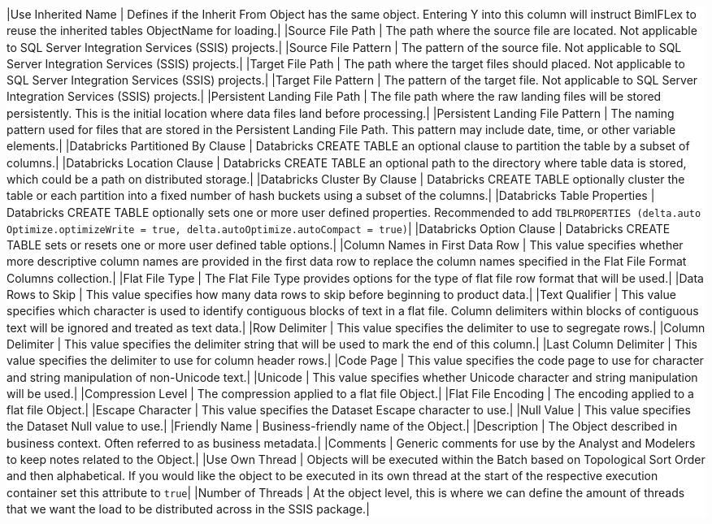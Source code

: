 |Use Inherited Name | Defines if the Inherit From Object has the same object. Entering Y into this column will instruct BimlFLex to reuse the inherited tables ObjectName for loading.|
|Source File Path | The path where the source file are located. Not applicable to SQL Server Integration Services (SSIS) projects.|
|Source File Pattern | The pattern of the source file. Not applicable to SQL Server Integration Services (SSIS) projects.|
|Target File Path | The path where the target files should placed. Not applicable to SQL Server Integration Services (SSIS) projects.|
|Target File Pattern | The pattern of the target file. Not applicable to SQL Server Integration Services (SSIS) projects.|
|Persistent Landing File Path | The file path where the raw landing files will be stored persistently. This is the initial location where data files land before processing.|
|Persistent Landing File Pattern | The naming pattern used for files that are stored in the Persistent Landing File Path. This pattern may include date, time, or other variable elements.|
|Databricks Partitioned By Clause | Databricks CREATE TABLE an optional clause to partition the table by a subset of columns.|
|Databricks Location Clause | Databricks CREATE TABLE an optional path to the directory where table data is stored, which could be a path on distributed storage.|
|Databricks Cluster By Clause | Databricks CREATE TABLE optionally cluster the table or each partition into a fixed number of hash buckets using a subset of the columns.|
|Databricks Table Properties | Databricks CREATE TABLE optionally sets one or more user defined properties. Recommended to add `TBLPROPERTIES (delta.autoOptimize.optimizeWrite = true, delta.autoOptimize.autoCompact = true)`|
|Databricks Option Clause | Databricks CREATE TABLE sets or resets one or more user defined table options.|
|Column Names in First Data Row | This value specifies whether more descriptive column names are provided in the first data row to replace the column names specified in the Flat File Format Columns collection.|
|Flat File Type | The Flat File Type provides options for the type of flat file row format that will be used.|
|Data Rows to Skip | This value specifies how many data rows to skip before beginning to product data.|
|Text Qualifier | This value specifies which character is used to identify contiguous blocks of text in a flat file. Column delimiters within blocks of contiguous text will be ignored and treated as text data.|
|Row Delimiter | This value specifies the delimiter to use to segregate rows.|
|Column Delimiter | This value specifies the delimiter string that will be used to mark the end of this column.|
|Last Column Delimiter | This value specifies the delimiter to use for column header rows.|
|Code Page | This value specifies the code page to use for character and string manipulation of non-Unicode text.|
|Unicode | This value specifies whether Unicode character and string manipulation will be used.|
|Compression Level | The compression applied to a flat file Object.|
|Flat File Encoding | The encoding applied to a flat file Object.|
|Escape Character | This value specifies the Dataset Escape character to use.|
|Null Value | This value specifies the Dataset Null value to use.|
|Friendly Name | Business-friendly name of the Object.|
|Description | The Object described in business context. Often referred to as business metadata.|
|Comments | Generic comments for use by the Analyst and Modelers to keep notes related to the Object.|
|Use Own Thread | Objects will be executed within the Batch based on Topological Sort Order and then alphabetical. If you would like the object to be executed in its own thread at the start of the respective execution container set this attribute to `true`|
|Number of Threads | At the object level, this is where we can define the amount of threads that we want the load to be distributed across in the SSIS package.|
